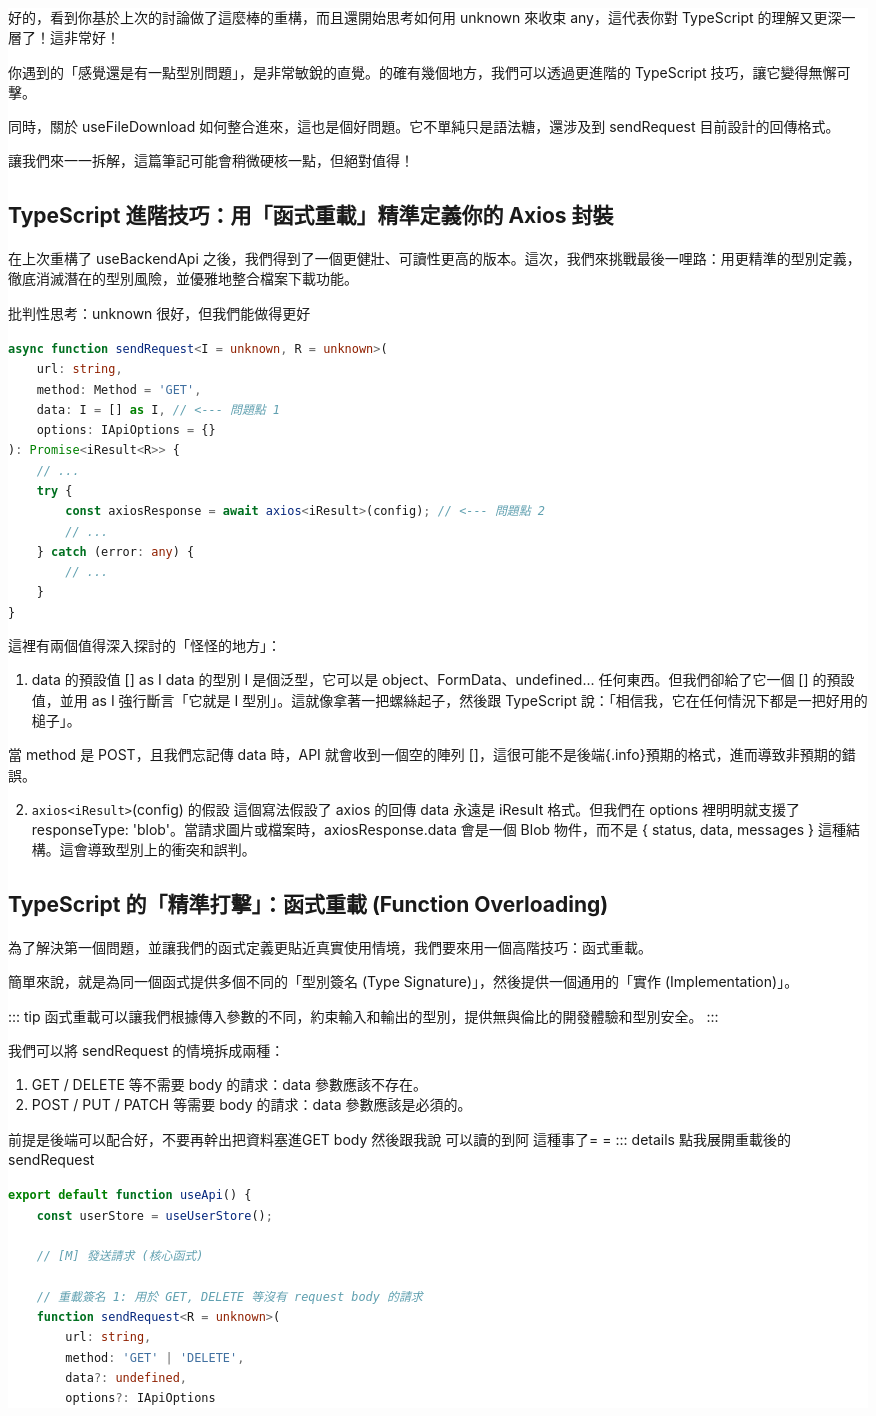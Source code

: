 好的，看到你基於上次的討論做了這麼棒的重構，而且還開始思考如何用 unknown 來收束 any，這代表你對 TypeScript 的理解又更深一層了！這非常好！

你遇到的「感覺還是有一點型別問題」，是非常敏銳的直覺。的確有幾個地方，我們可以透過更進階的 TypeScript 技巧，讓它變得無懈可擊。

同時，關於 useFileDownload 如何整合進來，這也是個好問題。它不單純只是語法糖，還涉及到 sendRequest 目前設計的回傳格式。

讓我們來一一拆解，這篇筆記可能會稍微硬核一點，但絕對值得！

## TypeScript 進階技巧：用「函式重載」精準定義你的 Axios 封裝
在上次重構了 useBackendApi 之後，我們得到了一個更健壯、可讀性更高的版本。這次，我們來挑戰最後一哩路：用更精準的型別定義，徹底消滅潛在的型別風險，並優雅地整合檔案下載功能。

批判性思考：unknown 很好，但我們能做得更好

```ts
async function sendRequest<I = unknown, R = unknown>(
    url: string,
    method: Method = 'GET',
    data: I = [] as I, // <--- 問題點 1
    options: IApiOptions = {}
): Promise<iResult<R>> {
    // ...
    try {
        const axiosResponse = await axios<iResult>(config); // <--- 問題點 2
        // ...
    } catch (error: any) {
        // ...
    }
}
```

這裡有兩個值得深入探討的「怪怪的地方」：
1. data 的預設值 [] as I
data 的型別 I 是個泛型，它可以是 object、FormData、undefined... 任何東西。但我們卻給了它一個 [] 的預設值，並用 as I 強行斷言「它就是 I 型別」。這就像拿著一把螺絲起子，然後跟 TypeScript 說：「相信我，它在任何情況下都是一把好用的槌子」。

當 method 是 POST，且我們忘記傳 data 時，API 就會收到一個空的陣列 []，這很可能不是後端{.info}預期的格式，進而導致非預期的錯誤。

2. `axios<iResult>`(config) 的假設
這個寫法假設了 axios 的回傳 data 永遠是 iResult 格式。但我們在 options 裡明明就支援了 responseType: 'blob'。當請求圖片或檔案時，axiosResponse.data 會是一個 Blob 物件，而不是 { status, data, messages } 這種結構。這會導致型別上的衝突和誤判。

## TypeScript 的「精準打擊」：函式重載 (Function Overloading)
為了解決第一個問題，並讓我們的函式定義更貼近真實使用情境，我們要來用一個高階技巧：函式重載。

簡單來說，就是為同一個函式提供多個不同的「型別簽名 (Type Signature)」，然後提供一個通用的「實作 (Implementation)」。

::: tip
函式重載可以讓我們根據傳入參數的不同，約束輸入和輸出的型別，提供無與倫比的開發體驗和型別安全。
:::

我們可以將 sendRequest 的情境拆成兩種：
1. GET / DELETE 等不需要 body 的請求：data 參數應該不存在。
2. POST / PUT / PATCH 等需要 body 的請求：data 參數應該是必須的。

前提是後端可以配合好，不要再幹出把資料塞進GET body 然後跟我說 可以讀的到阿 這種事了= =
::: details 點我展開重載後的 sendRequest
```ts
export default function useApi() {
    const userStore = useUserStore();

    // [M] 發送請求 (核心函式)

    // 重載簽名 1: 用於 GET, DELETE 等沒有 request body 的請求
    function sendRequest<R = unknown>(
        url: string,
        method: 'GET' | 'DELETE',
        data?: undefined,
        options?: IApiOptions
```